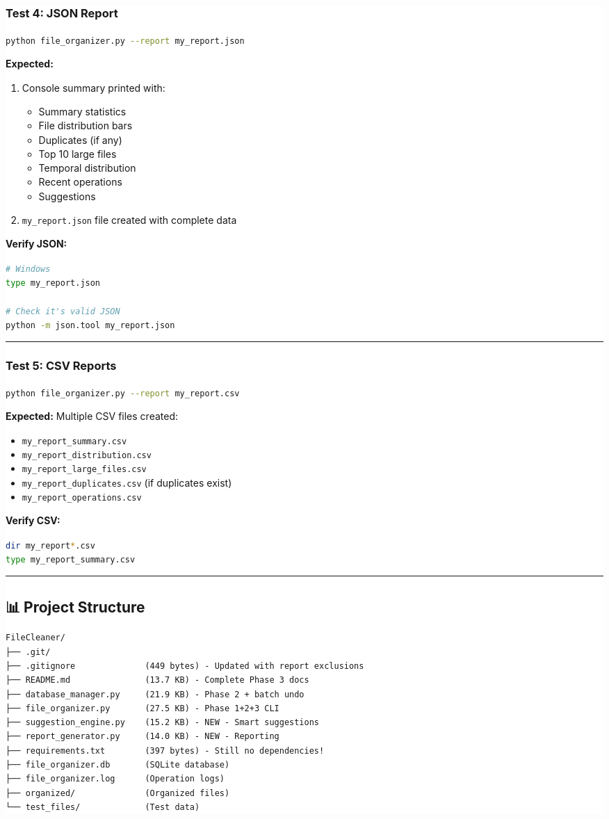 ### Test 4: JSON Report

```bash
python file_organizer.py --report my_report.json
```

**Expected:**
1. Console summary printed with:
   - Summary statistics
   - File distribution bars
   - Duplicates (if any)
   - Top 10 large files
   - Temporal distribution
   - Recent operations
   - Suggestions

2. `my_report.json` file created with complete data

**Verify JSON:**
```bash
# Windows
type my_report.json

# Check it's valid JSON
python -m json.tool my_report.json
```

---

### Test 5: CSV Reports

```bash
python file_organizer.py --report my_report.csv
```

**Expected:**
Multiple CSV files created:
- `my_report_summary.csv`
- `my_report_distribution.csv`
- `my_report_large_files.csv`
- `my_report_duplicates.csv` (if duplicates exist)
- `my_report_operations.csv`

**Verify CSV:**
```bash
dir my_report*.csv
type my_report_summary.csv
```

---

## 📊 Project Structure

```
FileCleaner/
├── .git/
├── .gitignore              (449 bytes) - Updated with report exclusions
├── README.md               (13.7 KB) - Complete Phase 3 docs
├── database_manager.py     (21.9 KB) - Phase 2 + batch undo
├── file_organizer.py       (27.5 KB) - Phase 1+2+3 CLI
├── suggestion_engine.py    (15.2 KB) - NEW - Smart suggestions
├── report_generator.py     (14.0 KB) - NEW - Reporting
├── requirements.txt        (397 bytes) - Still no dependencies!
├── file_organizer.db       (SQLite database)
├── file_organizer.log      (Operation logs)
├── organized/              (Organized files)
└── test_files/             (Test data)
```